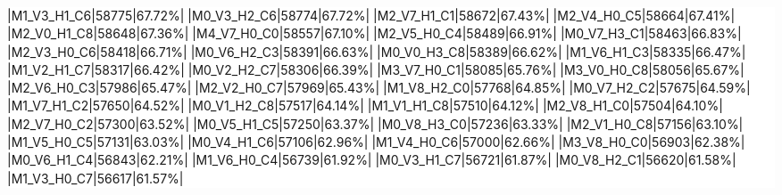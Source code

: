 |M1_V3_H1_C6|58775|67.72%|
|M0_V3_H2_C6|58774|67.72%|
|M2_V7_H1_C1|58672|67.43%|
|M2_V4_H0_C5|58664|67.41%|
|M2_V0_H1_C8|58648|67.36%|
|M4_V7_H0_C0|58557|67.10%|
|M2_V5_H0_C4|58489|66.91%|
|M0_V7_H3_C1|58463|66.83%|
|M2_V3_H0_C6|58418|66.71%|
|M0_V6_H2_C3|58391|66.63%|
|M0_V0_H3_C8|58389|66.62%|
|M1_V6_H1_C3|58335|66.47%|
|M1_V2_H1_C7|58317|66.42%|
|M0_V2_H2_C7|58306|66.39%|
|M3_V7_H0_C1|58085|65.76%|
|M3_V0_H0_C8|58056|65.67%|
|M2_V6_H0_C3|57986|65.47%|
|M2_V2_H0_C7|57969|65.43%|
|M1_V8_H2_C0|57768|64.85%|
|M0_V7_H2_C2|57675|64.59%|
|M1_V7_H1_C2|57650|64.52%|
|M0_V1_H2_C8|57517|64.14%|
|M1_V1_H1_C8|57510|64.12%|
|M2_V8_H1_C0|57504|64.10%|
|M2_V7_H0_C2|57300|63.52%|
|M0_V5_H1_C5|57250|63.37%|
|M0_V8_H3_C0|57236|63.33%|
|M2_V1_H0_C8|57156|63.10%|
|M1_V5_H0_C5|57131|63.03%|
|M0_V4_H1_C6|57106|62.96%|
|M1_V4_H0_C6|57000|62.66%|
|M3_V8_H0_C0|56903|62.38%|
|M0_V6_H1_C4|56843|62.21%|
|M1_V6_H0_C4|56739|61.92%|
|M0_V3_H1_C7|56721|61.87%|
|M0_V8_H2_C1|56620|61.58%|
|M1_V3_H0_C7|56617|61.57%|